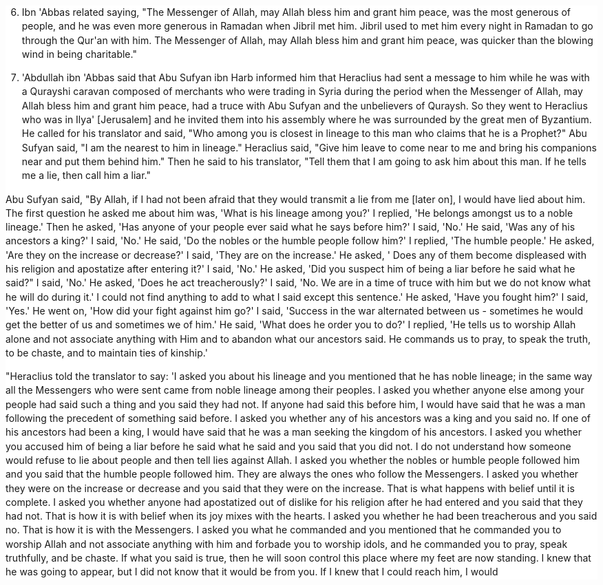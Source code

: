 6. Ibn 'Abbas related saying, "The Messenger of Allah, may Allah bless him
and grant him peace, was the most generous of people, and he was even more
generous in Ramadan when Jibril met him. Jibril used to met him every night in
Ramadan to go through the Qur'an with him. The Messenger of Allah, may Allah
bless him and grant him peace, was quicker than the blowing wind in being charitable."

7. 'Abdullah ibn 'Abbas said that Abu Sufyan ibn Harb informed him that Heraclius
had sent a message to him while he was with a Qurayshi caravan composed of
merchants who were trading in Syria during the period when the Messenger
of Allah, may Allah bless him and grant him peace, had a truce with Abu Sufyan
and the unbelievers of Quraysh. So they went to Heraclius who was in Ilya'
[Jerusalem] and he invited them into his assembly where he was surrounded
by the great men of Byzantium. He called for his translator and said, "Who
among you is closest in lineage to this man who claims that he is a Prophet?"
Abu Sufyan said, "I am the nearest to him in lineage." Heraclius said, "Give
him leave to come near to me and bring his companions near and put them behind
him." Then he said to his translator, "Tell them that I am going to ask him
about this man. If he tells me a lie, then call him a liar."

Abu Sufyan said, "By Allah, if I had not been afraid that they would transmit
a lie from me [later on], I would have lied about him. The first question
he asked me about him was, 'What is his lineage among you?' I replied, 'He
belongs amongst us to a noble lineage.' Then he asked, 'Has anyone of your
people ever said what he says before him?' I said, 'No.' He said, 'Was any
of his ancestors a king?' I said, 'No.' He said, 'Do the nobles or the humble
people follow him?' I replied, 'The humble people.' He asked, 'Are they on
the increase or decrease?' I said, 'They are on the increase.' He asked,
' Does any of them become displeased with his religion and apostatize after
entering it?' I said, 'No.' He asked, 'Did you suspect him of being a liar
before he said what he said?" I said, 'No.' He asked, 'Does he act
treacherously?' I said, 'No. We are in a time of truce with him but we do
not know what he will do during it.' I could not find anything to add to
what I said except this sentence.' He asked, 'Have you fought him?' I said,
'Yes.' He went on, 'How did your fight against him go?' I said, 'Success
in the war alternated between us - sometimes he would get the better of us
and sometimes we of him.' He said, 'What does he order you to do?' I replied,
'He tells us to worship Allah alone and not associate anything with Him and
to abandon what our ancestors said. He commands us to pray, to speak the
truth, to be chaste, and to maintain ties of kinship.'

"Heraclius told the translator to say: 'I asked you about his lineage and
you mentioned that he has noble lineage; in the same way all the Messengers
who were sent came from noble lineage among their peoples. I asked you whether
anyone else among your people had said such a thing and you said they had
not. If anyone had said this before him, I would have said that he was a
man following the precedent of something said before. I asked you whether
any of his ancestors was a king and you said no. If one of his ancestors
had been a king, I would have said that he was a man seeking the kingdom
of his ancestors. I asked you whether you accused him of being a liar before
he said what he said and you said that you did not. I do not understand how
someone would refuse to lie about people and then tell lies against Allah.
I asked you whether the nobles or humble people followed him and you said
that the humble people followed him. They are always the ones who follow
the Messengers. I asked you whether they were on the increase or decrease
and you said that they were on the increase. That is what happens with belief
until it is complete. I asked you whether anyone had apostatized out of dislike
for his religion after he had entered and you said that they had not. That
is how it is with belief when its joy mixes with the hearts. I asked you
whether he had been treacherous and you said no. That is how it is with the
Messengers. I asked you what he commanded and you mentioned that he commanded
you to worship Allah and not associate anything with him and forbade you
to worship idols, and he commanded you to pray, speak truthfully, and be
chaste. If what you said is true, then he will soon control this place where
my feet are now standing. I knew that he was going to appear, but I did not
know that it would be from you. If I knew that I could reach him, I would